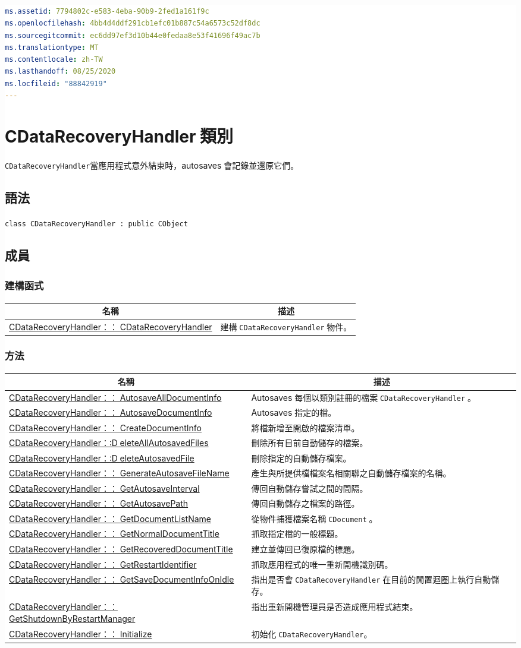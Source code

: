 ```yaml
ms.assetid: 7794802c-e583-4eba-90b9-2fed1a161f9c
ms.openlocfilehash: 4bb4d4ddf291cb1efc01b887c54a6573c52df8dc
ms.sourcegitcommit: ec6dd97ef3d10b44e0fedaa8e53f41696f49ac7b
ms.translationtype: MT
ms.contentlocale: zh-TW
ms.lasthandoff: 08/25/2020
ms.locfileid: "88842919"
---
```

# <a name="cdatarecoveryhandler-class"></a>CDataRecoveryHandler 類別

`CDataRecoveryHandler`當應用程式意外結束時，autosaves 會記錄並還原它們。

## <a name="syntax"></a>語法

```
class CDataRecoveryHandler : public CObject
```

## <a name="members"></a>成員

### <a name="constructors"></a>建構函式

|名稱|描述|
|-|-|
|[CDataRecoveryHandler：： CDataRecoveryHandler](#cdatarecoveryhandler)|建構 `CDataRecoveryHandler` 物件。|

### <a name="methods"></a>方法

|名稱|描述|
|-|-|
|[CDataRecoveryHandler：： AutosaveAllDocumentInfo](#autosavealldocumentinfo)|Autosaves 每個以類別註冊的檔案 `CDataRecoveryHandler` 。|
|[CDataRecoveryHandler：： AutosaveDocumentInfo](#autosavedocumentinfo)|Autosaves 指定的檔。|
|[CDataRecoveryHandler：： CreateDocumentInfo](#createdocumentinfo)|將檔新增至開啟的檔案清單。|
|[CDataRecoveryHandler：:D eleteAllAutosavedFiles](#deleteallautosavedfiles)|刪除所有目前自動儲存的檔案。|
|[CDataRecoveryHandler：:D eleteAutosavedFile](#deleteautosavedfile)|刪除指定的自動儲存檔案。|
|[CDataRecoveryHandler：： GenerateAutosaveFileName](#generateautosavefilename)|產生與所提供檔檔案名相關聯之自動儲存檔案的名稱。|
|[CDataRecoveryHandler：： GetAutosaveInterval](#getautosaveinterval)|傳回自動儲存嘗試之間的間隔。|
|[CDataRecoveryHandler：： GetAutosavePath](#getautosavepath)|傳回自動儲存之檔案的路徑。|
|[CDataRecoveryHandler：： GetDocumentListName](#getdocumentlistname)|從物件捕獲檔案名稱 `CDocument` 。|
|[CDataRecoveryHandler：： GetNormalDocumentTitle](#getnormaldocumenttitle)|抓取指定檔的一般標題。|
|[CDataRecoveryHandler：： GetRecoveredDocumentTitle](#getrecovereddocumenttitle)|建立並傳回已復原檔的標題。|
|[CDataRecoveryHandler：： GetRestartIdentifier](#getrestartidentifier)|抓取應用程式的唯一重新開機識別碼。|
|[CDataRecoveryHandler：： GetSaveDocumentInfoOnIdle](#getsavedocumentinfoonidle)|指出是否會 `CDataRecoveryHandler` 在目前的閒置迴圈上執行自動儲存。|
|[CDataRecoveryHandler：： GetShutdownByRestartManager](#getshutdownbyrestartmanager)|指出重新開機管理員是否造成應用程式結束。|
|[CDataRecoveryHandler：： Initialize](#initialize)|初始化 `CDataRecoveryHandler`。|
